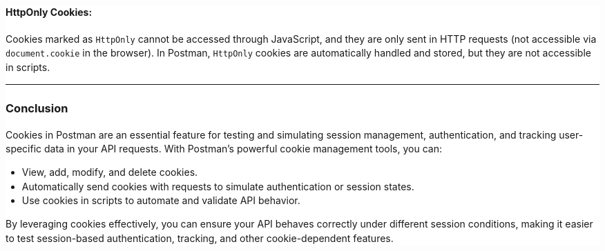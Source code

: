 #### **HttpOnly Cookies**:
Cookies marked as `HttpOnly` cannot be accessed through JavaScript, and they are only sent in HTTP requests (not accessible via `document.cookie` in the browser). In Postman, `HttpOnly` cookies are automatically handled and stored, but they are not accessible in scripts.

---

### **Conclusion**

Cookies in Postman are an essential feature for testing and simulating session management, authentication, and tracking user-specific data in your API requests. With Postman’s powerful cookie management tools, you can:
- View, add, modify, and delete cookies.
- Automatically send cookies with requests to simulate authentication or session states.
- Use cookies in scripts to automate and validate API behavior.

By leveraging cookies effectively, you can ensure your API behaves correctly under different session conditions, making it easier to test session-based authentication, tracking, and other cookie-dependent features.
